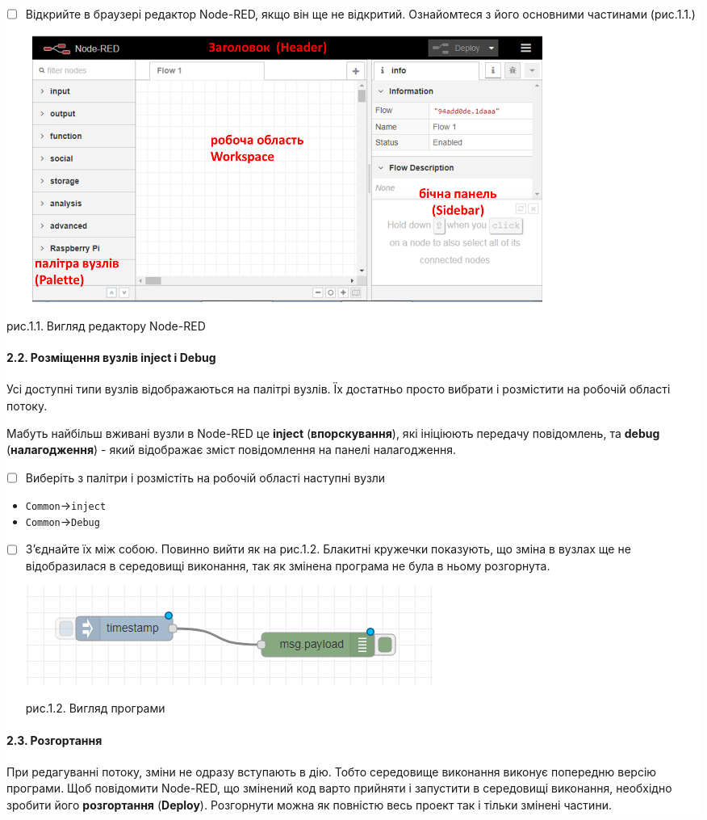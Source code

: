 - [ ] Відкрийте в браузері редактор Node-RED, якщо він ще не відкритий. Ознайомтеся з його основними частинами (рис.1.1.)

  ![рис.1. Вигляд редактору Node-RED](NodeRedMedia/Рисунок1.png)                            

рис.1.1. Вигляд редактору Node-RED

#### 2.2. Розміщення вузлів inject і Debug

Усі доступні типи вузлів відображаються на палітрі вузлів. Їх достатньо просто вибрати і розмістити на робочій області потоку. 

Мабуть найбільш вживані вузли в Node-RED це **inject** (**впорскування**), які ініціюють передачу повідомлень, та **debug** (**налагодження**) - який відображає зміст повідомлення на панелі налагодження. 

- [ ] Виберіть з палітри і розмістіть на робочій області наступні вузли

- `Common`->`inject` 
- `Common`->`Debug`

- [ ] З’єднайте їх між собою. Повинно вийти як на рис.1.2. Блакитні кружечки показують, що зміна в вузлах ще не відобразилася в середовищі виконання, так як змінена програма не була в ньому розгорнута.  

   ![рис.2. Вигляд програми](NodeRedMedia/Рисунок2.png)    

  рис.1.2. Вигляд програми

#### 2.3. Розгортання

При редагуванні потоку, зміни не одразу вступають в дію. Тобто середовище виконання виконує попередню версію програми. Щоб повідомити Node-RED, що змінений код варто прийняти і запустити в середовищі виконання, необхідно зробити його **розгортання** (**Deploy**). Розгорнути можна як повністю весь проект так і тільки змінені частини.   
